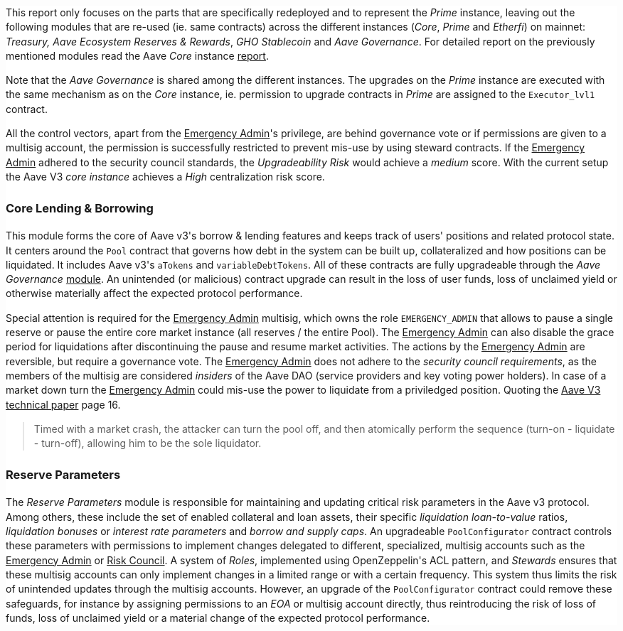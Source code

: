 This report only focuses on the parts that are specifically redeployed and to represent the _Prime_ instance, leaving out the following modules that are re-used (ie. same contracts) across the different instances (_Core_, _Prime_ and _Etherfi_) on mainnet: _Treasury, Aave Ecosystem Reserves & Rewards_, _GHO Stablecoin_ and _Aave Governance_. For detailed report on the previously mentioned modules read the Aave _Core_ instance [report](/protocols/aave).

Note that the _Aave Governance_ is shared among the different instances. The upgrades on the _Prime_ instance are executed with the same mechanism as on the _Core_ instance, ie. permission to upgrade contracts in _Prime_ are assigned to the `Executor_lvl1` contract.  

All the control vectors, apart from the [Emergency Admin](#security-council)'s privilege, are behind governance vote or if permissions are given to a multisig account, the permission is successfully restricted to prevent mis-use by using steward contracts.
If the [Emergency Admin](#security-council) adhered to the security council standards, the _Upgradeability Risk_ would achieve a _medium_ score. With the current setup the Aave V3 _core instance_ achieves a _High_ centralization risk score.

### Core Lending & Borrowing

This module forms the core of Aave v3's borrow & lending features and keeps track of users' positions and related protocol state. It centers around the `Pool` contract that governs how debt in the system can be built up, collateralized and how positions can be liquidated. It includes Aave v3's `aTokens` and `variableDebtTokens`. All of these contracts are fully upgradeable through the _Aave Governance_ [module](#aave-governance). An unintended (or malicious) contract upgrade can result in the loss of user funds, loss of unclaimed yield or otherwise materially affect the expected protocol performance.

Special attention is required for the [Emergency Admin](#security-council) multisig, which owns the role `EMERGENCY_ADMIN` that allows to pause a single reserve or pause the entire core market instance (all reserves / the entire Pool). The [Emergency Admin](#security-council) can also disable the grace period for liquidations after discontinuing the pause and resume market activities. The actions by the [Emergency Admin](#security-council) are reversible, but require a governance vote. The [Emergency Admin](#security-council) does not adhere to the _security council requirements_, as the members of the multisig are considered _insiders_ of the Aave DAO (service providers and key voting power holders). In case of a market down turn the [Emergency Admin](#security-council) could mis-use the power to liquidate from a priviledged position. Quoting the [Aave V3 technical paper](https://github.com/aave-dao/aave-v3-origin/blob/main/docs/Aave_V3_Technical_Paper.pdf) page 16.

> Timed with a market crash, the attacker can turn the pool off, and then atomically perform the sequence (turn-on - liquidate - turn-off), allowing him to be the sole liquidator.

### Reserve Parameters

The _Reserve Parameters_ module is responsible for maintaining and updating critical risk parameters in the Aave v3 protocol. Among others, these include the set of enabled collateral and loan assets, their specific _liquidation loan-to-value_ ratios, _liquidation bonuses_ or _interest rate parameters_ and _borrow and supply caps_. An upgradeable `PoolConfigurator` contract controls these parameters with permissions to implement changes delegated to different, specialized, multisig accounts such as the [Emergency Admin](#security-council) or [Risk Council](#security-council). A system of _Roles_, implemented using OpenZeppelin's ACL pattern, and _Stewards_ ensures that these multisig accounts can only implement changes in a limited range or with a certain frequency. This system thus limits the risk of unintended updates through the multisig accounts. However, an upgrade of the `PoolConfigurator` contract could remove these safeguards, for instance by assigning permissions to an _EOA_ or multisig account directly, thus reintroducing the risk of loss of funds, loss of unclaimed yield or a material change of the expected protocol performance.

